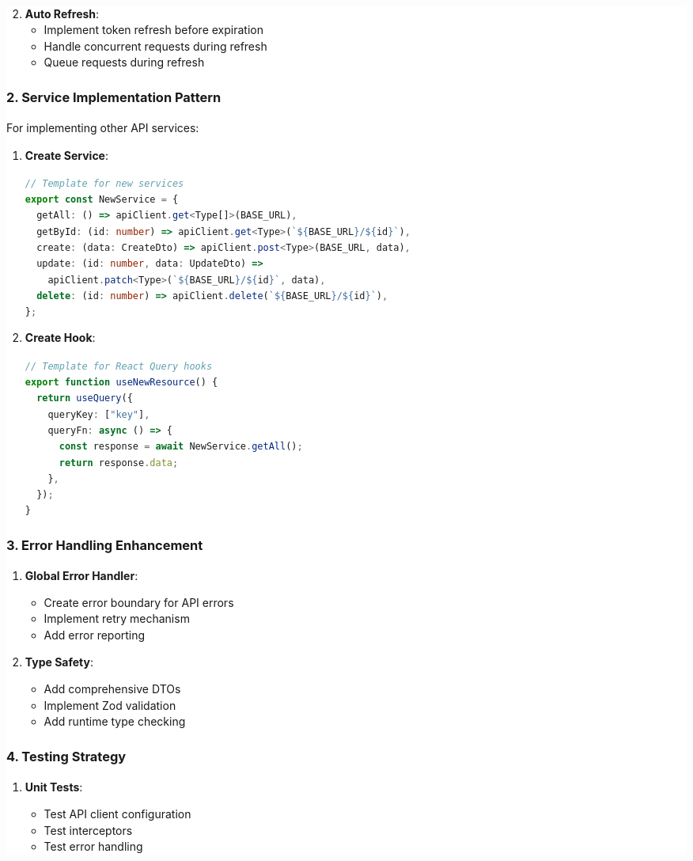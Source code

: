 2. **Auto Refresh**:
   - Implement token refresh before expiration
   - Handle concurrent requests during refresh
   - Queue requests during refresh

### 2. Service Implementation Pattern

For implementing other API services:

1. **Create Service**:

   ```typescript
   // Template for new services
   export const NewService = {
     getAll: () => apiClient.get<Type[]>(BASE_URL),
     getById: (id: number) => apiClient.get<Type>(`${BASE_URL}/${id}`),
     create: (data: CreateDto) => apiClient.post<Type>(BASE_URL, data),
     update: (id: number, data: UpdateDto) =>
       apiClient.patch<Type>(`${BASE_URL}/${id}`, data),
     delete: (id: number) => apiClient.delete(`${BASE_URL}/${id}`),
   };
   ```

2. **Create Hook**:
   ```typescript
   // Template for React Query hooks
   export function useNewResource() {
     return useQuery({
       queryKey: ["key"],
       queryFn: async () => {
         const response = await NewService.getAll();
         return response.data;
       },
     });
   }
   ```

### 3. Error Handling Enhancement

1. **Global Error Handler**:

   - Create error boundary for API errors
   - Implement retry mechanism
   - Add error reporting

2. **Type Safety**:
   - Add comprehensive DTOs
   - Implement Zod validation
   - Add runtime type checking

### 4. Testing Strategy

1. **Unit Tests**:

   - Test API client configuration
   - Test interceptors
   - Test error handling
